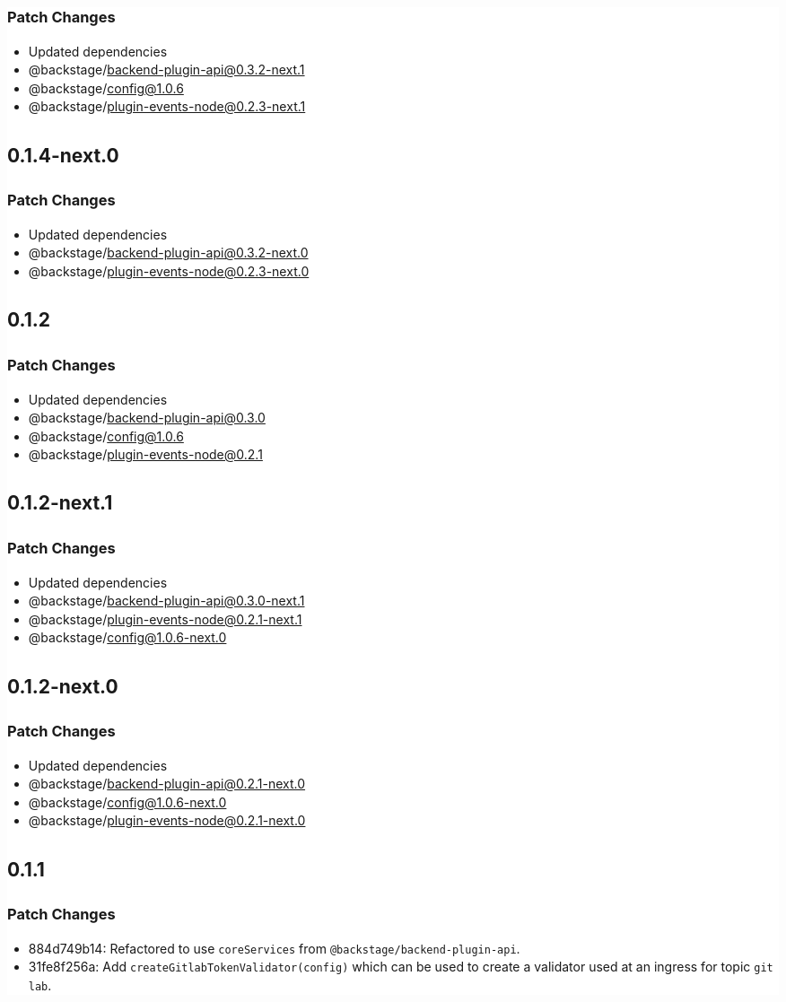 ### Patch Changes

- Updated dependencies
 - @backstage/backend-plugin-api@0.3.2-next.1
 - @backstage/config@1.0.6
 - @backstage/plugin-events-node@0.2.3-next.1

## 0.1.4-next.0

### Patch Changes

- Updated dependencies
 - @backstage/backend-plugin-api@0.3.2-next.0
 - @backstage/plugin-events-node@0.2.3-next.0

## 0.1.2

### Patch Changes

- Updated dependencies
 - @backstage/backend-plugin-api@0.3.0
 - @backstage/config@1.0.6
 - @backstage/plugin-events-node@0.2.1

## 0.1.2-next.1

### Patch Changes

- Updated dependencies
 - @backstage/backend-plugin-api@0.3.0-next.1
 - @backstage/plugin-events-node@0.2.1-next.1
 - @backstage/config@1.0.6-next.0

## 0.1.2-next.0

### Patch Changes

- Updated dependencies
 - @backstage/backend-plugin-api@0.2.1-next.0
 - @backstage/config@1.0.6-next.0
 - @backstage/plugin-events-node@0.2.1-next.0

## 0.1.1

### Patch Changes

- 884d749b14: Refactored to use `coreServices` from `@backstage/backend-plugin-api`.
- 31fe8f256a: Add `createGitlabTokenValidator(config)` which can be used
 to create a validator used at an ingress for topic `gitlab`.
